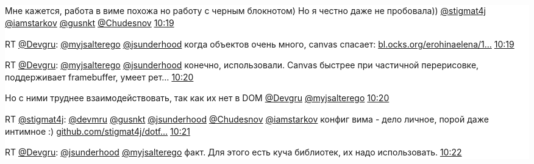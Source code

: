 <div class="tweet">

Мне кажется, работа в виме похожа но работу с черным блокнотом\) Но я честно даже не пробовала\)\) [@stigmat4j](https://twitter.com/stigmat4j "Антонихин Максим") [@iamstarkov](https://twitter.com/iamstarkov "Vladimir Starkov") [@gusnkt](https://twitter.com/gusnkt "Nikita Gusakov") [@Chudesnov](https://twitter.com/Chudesnov "散厦知")
 <a class="tweet__time" href="https://twitter.com/jsunderhood/status/654240031863914496">10:19</a>

</div>

<div class="tweet">

RT [@Devgru](https://twitter.com/Devgru "Dmitriy Semyushkin"): [@myjsalterego](https://twitter.com/myjsalterego "Alexey Litvinov") [@jsunderhood](https://twitter.com/jsunderhood "Разработчик") когда объектов очень много, canvas спасает: [bl.ocks.org/erohinaelena/1…](http://t.co/t5NQM9wwUk "http://bl.ocks.org/erohinaelena/18b0ebf01dac2d1e5922")
 <a class="tweet__time" href="https://twitter.com/jsunderhood/status/654240217243779072">10:19</a>

</div>

<div class="tweet">

RT [@Devgru](https://twitter.com/Devgru "Dmitriy Semyushkin"): [@myjsalterego](https://twitter.com/myjsalterego "Alexey Litvinov") [@jsunderhood](https://twitter.com/jsunderhood "Разработчик") конечно, использовали. Canvas быстрее при частичной перерисовке, поддерживает framebuffer, умеет рет…
 <a class="tweet__time" href="https://twitter.com/jsunderhood/status/654240252262006784">10:20</a>

</div>

<div class="tweet">

Но с ними труднее взаимодействовать, так как их нет в DOM [@Devgru](https://twitter.com/Devgru "Dmitriy Semyushkin") [@myjsalterego](https://twitter.com/myjsalterego "Alexey Litvinov")
 <a class="tweet__time" href="https://twitter.com/jsunderhood/status/654240428347269120">10:20</a>

</div>

<div class="tweet">

RT [@stigmat4j](https://twitter.com/stigmat4j "Антонихин Максим"): [@devmru](https://twitter.com/devmru "/dev/m") [@gusnkt](https://twitter.com/gusnkt "Nikita Gusakov") [@jsunderhood](https://twitter.com/jsunderhood "Разработчик") [@Chudesnov](https://twitter.com/Chudesnov "散厦知") [@iamstarkov](https://twitter.com/iamstarkov "Vladimir Starkov") конфиг вима - дело личное, порой даже интимное :\) [github.com/stigmat4j/dotf…](https://t.co/iZpqv07ymY "https://github.com/stigmat4j/dotfiles/tree/master/vim")
 <a class="tweet__time" href="https://twitter.com/jsunderhood/status/654240490628513792">10:21</a>

</div>

<div class="tweet">

RT [@Devgru](https://twitter.com/Devgru "Dmitriy Semyushkin"): [@jsunderhood](https://twitter.com/jsunderhood "Разработчик") [@myjsalterego](https://twitter.com/myjsalterego "Alexey Litvinov") факт. Для этого есть куча библиотек, их надо использовать.
 <a class="tweet__time" href="https://twitter.com/jsunderhood/status/654240877259436032">10:22</a>

</div>

<div class="tweet">
